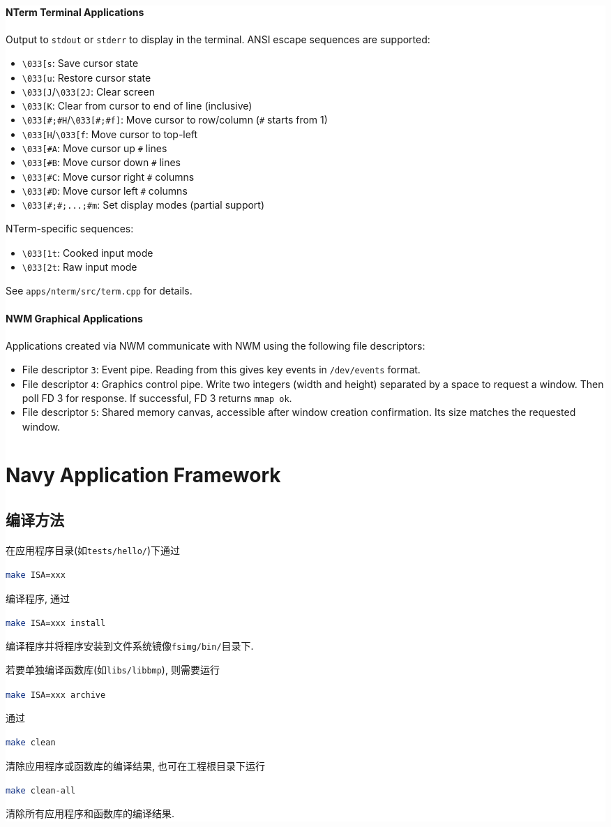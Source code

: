 #### NTerm Terminal Applications

Output to `stdout` or `stderr` to display in the terminal. ANSI escape sequences are supported:
* `\033[s`: Save cursor state
* `\033[u`: Restore cursor state
* `\033[J`/`\033[2J`: Clear screen
* `\033[K`: Clear from cursor to end of line (inclusive)
* `\033[#;#H`/`\033[#;#f]`: Move cursor to row/column (`#` starts from 1)
* `\033[H`/`\033[f`: Move cursor to top-left
* `\033[#A`: Move cursor up `#` lines
* `\033[#B`: Move cursor down `#` lines
* `\033[#C`: Move cursor right `#` columns
* `\033[#D`: Move cursor left `#` columns
* `\033[#;#;...;#m`: Set display modes (partial support)

NTerm-specific sequences:

* `\033[1t`: Cooked input mode
* `\033[2t`: Raw input mode

See `apps/nterm/src/term.cpp` for details.

#### NWM Graphical Applications

Applications created via NWM communicate with NWM using the following file descriptors:
* File descriptor `3`: Event pipe. Reading from this gives key events in `/dev/events` format.
* File descriptor `4`: Graphics control pipe. Write two integers (width and height) separated by a space to request a window. Then poll FD 3 for response. If successful, FD 3 returns `mmap ok`.
* File descriptor `5`: Shared memory canvas, accessible after window creation confirmation. Its size matches the requested window.



# Navy Application Framework

## 编译方法

在应用程序目录(如`tests/hello/`)下通过
```bash
make ISA=xxx
```
编译程序, 通过
```bash
make ISA=xxx install
```
编译程序并将程序安装到文件系统镜像`fsimg/bin/`目录下.

若要单独编译函数库(如`libs/libbmp`), 则需要运行
```bash
make ISA=xxx archive
```

通过
```bash
make clean
```
清除应用程序或函数库的编译结果, 也可在工程根目录下运行
```bash
make clean-all
```
清除所有应用程序和函数库的编译结果.


[stb]: https://github.com/nothings/stb
[stb]: https://github.com/nothings/stb